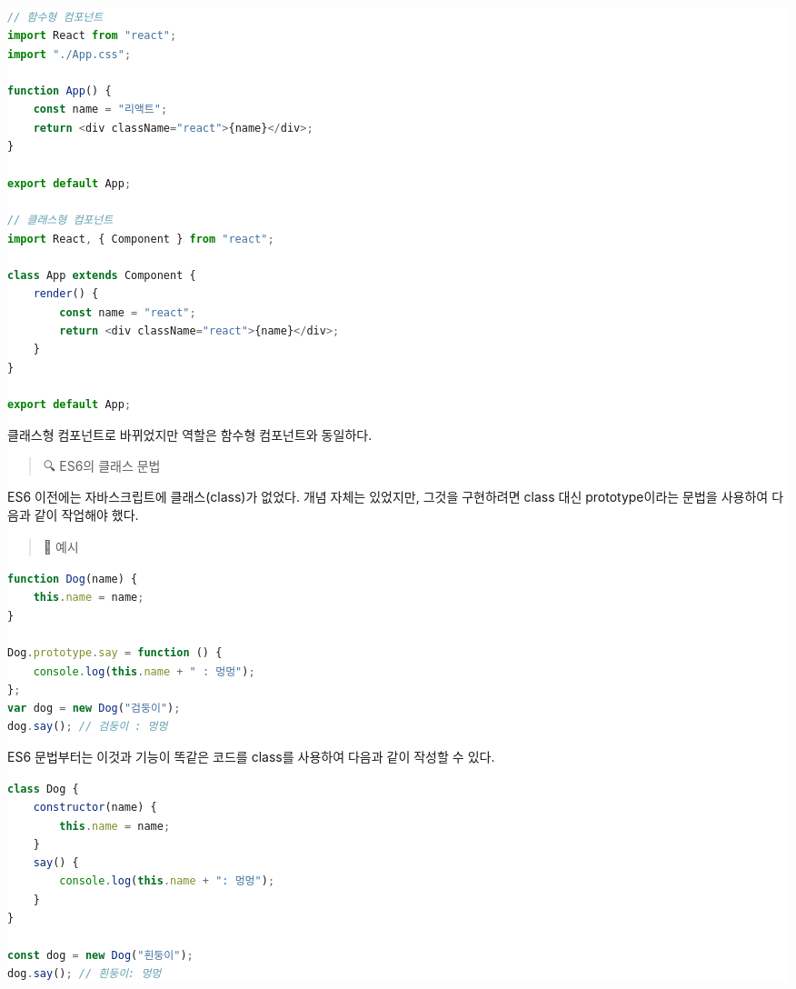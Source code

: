 ```js
// 함수형 컴포넌트
import React from "react";
import "./App.css";

function App() {
    const name = "리액트";
    return <div className="react">{name}</div>;
}

export default App;

// 클래스형 컴포넌트
import React, { Component } from "react";

class App extends Component {
    render() {
        const name = "react";
        return <div className="react">{name}</div>;
    }
}

export default App;
```

클래스형 컴포넌트로 바뀌었지만 역할은 함수형 컴포넌트와 동일하다.

> 🔍 ES6의 클래스 문법

ES6 이전에는 자바스크립트에 클래스(class)가 없었다. 개념 자체는 있었지만, 그것을 구현하려면 class 대신 prototype이라는 문법을 사용하여 다음과 같이 작업해야 했다.

> 📝 예시

```js
function Dog(name) {
    this.name = name;
}

Dog.prototype.say = function () {
    console.log(this.name + " : 멍멍");
};
var dog = new Dog("검둥이");
dog.say(); // 검둥이 : 멍멍
```

ES6 문법부터는 이것과 기능이 똑같은 코드를 class를 사용하여 다음과 같이 작성할 수 있다.

```js
class Dog {
    constructor(name) {
        this.name = name;
    }
    say() {
        console.log(this.name + ": 멍멍");
    }
}

const dog = new Dog("흰둥이");
dog.say(); // 흰둥이: 멍멍
```

